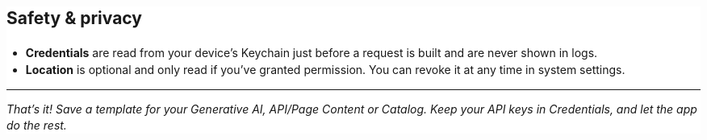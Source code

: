 
## Safety & privacy

* **Credentials** are read from your device’s Keychain just before a request is built and are never shown in logs.
* **Location** is optional and only read if you’ve granted permission. You can revoke it at any time in system settings.

---

*That’s it! Save a template for your Generative AI, API/Page Content or Catalog. Keep your API keys in Credentials, and let the app do the rest.*
